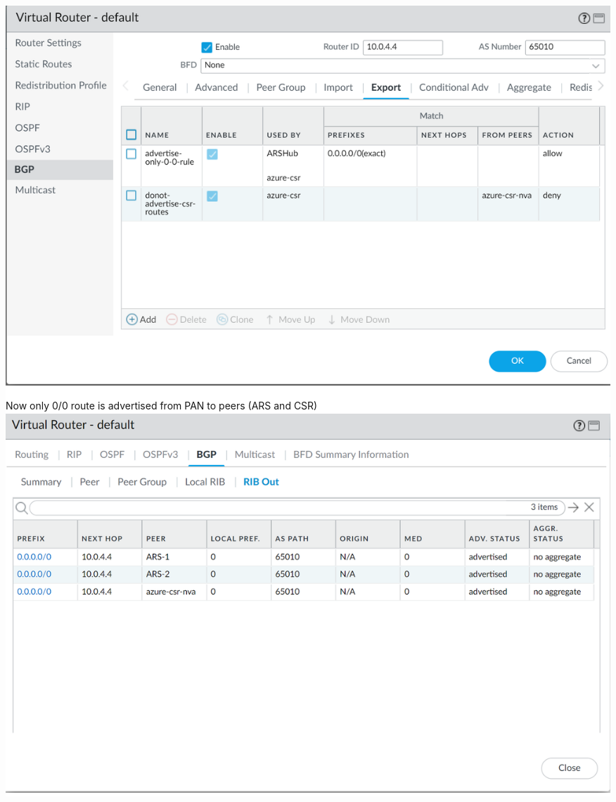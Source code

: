 ![pan-bgp-export-policy](assets/pan-bgp-export-policy-approach1.png)

Now only 0/0 route is advertised from PAN to peers (ARS and CSR)
![pan-bgp-advertisedroute-approach1](assets/pan-bgp-advertisedroute-approach1.png)

